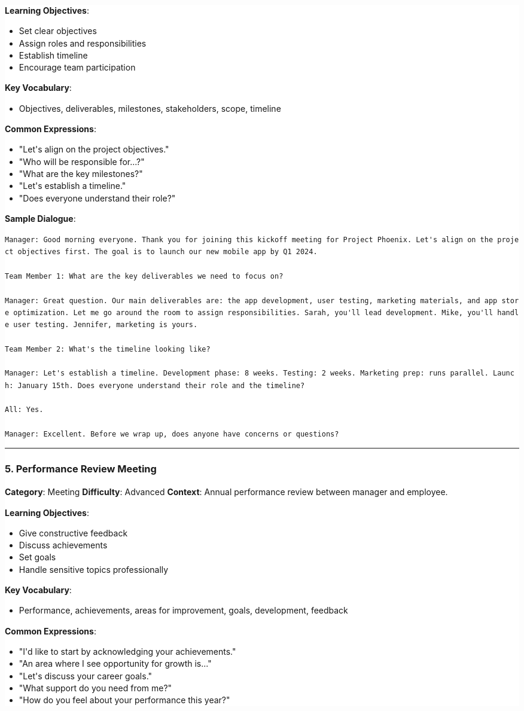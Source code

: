 **Learning Objectives**:
- Set clear objectives
- Assign roles and responsibilities
- Establish timeline
- Encourage team participation

**Key Vocabulary**:
- Objectives, deliverables, milestones, stakeholders, scope, timeline

**Common Expressions**:
- "Let's align on the project objectives."
- "Who will be responsible for...?"
- "What are the key milestones?"
- "Let's establish a timeline."
- "Does everyone understand their role?"

**Sample Dialogue**:
```
Manager: Good morning everyone. Thank you for joining this kickoff meeting for Project Phoenix. Let's align on the project objectives first. The goal is to launch our new mobile app by Q1 2024.

Team Member 1: What are the key deliverables we need to focus on?

Manager: Great question. Our main deliverables are: the app development, user testing, marketing materials, and app store optimization. Let me go around the room to assign responsibilities. Sarah, you'll lead development. Mike, you'll handle user testing. Jennifer, marketing is yours.

Team Member 2: What's the timeline looking like?

Manager: Let's establish a timeline. Development phase: 8 weeks. Testing: 2 weeks. Marketing prep: runs parallel. Launch: January 15th. Does everyone understand their role and the timeline?

All: Yes.

Manager: Excellent. Before we wrap up, does anyone have concerns or questions?
```

---

### 5. Performance Review Meeting

**Category**: Meeting
**Difficulty**: Advanced
**Context**: Annual performance review between manager and employee.

**Learning Objectives**:
- Give constructive feedback
- Discuss achievements
- Set goals
- Handle sensitive topics professionally

**Key Vocabulary**:
- Performance, achievements, areas for improvement, goals, development, feedback

**Common Expressions**:
- "I'd like to start by acknowledging your achievements."
- "An area where I see opportunity for growth is..."
- "Let's discuss your career goals."
- "What support do you need from me?"
- "How do you feel about your performance this year?"
